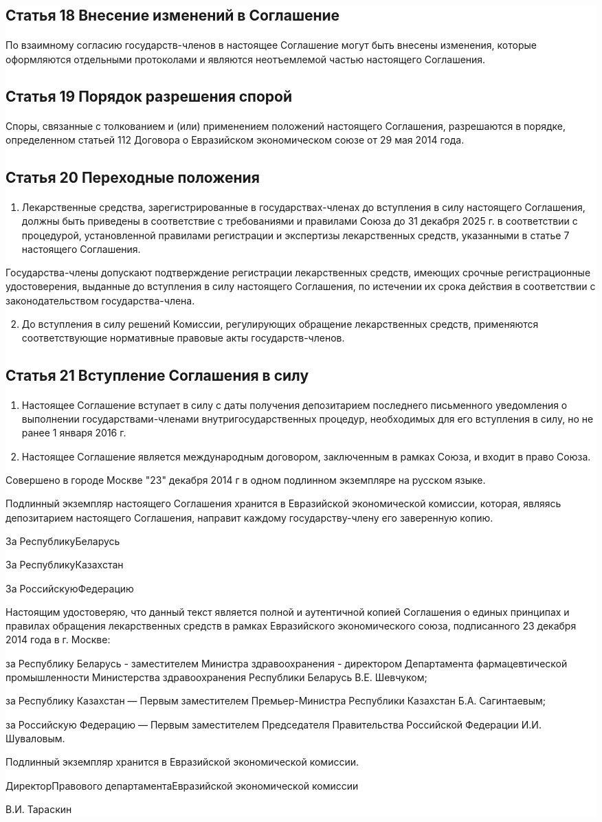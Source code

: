 ## Статья 18 Внесение изменений в Соглашение

По взаимному согласию государств-членов в настоящее Соглашение могут быть внесены изменения, которые оформляются отдельными протоколами и являются неотъемлемой частью настоящего Соглашения.

## Статья 19 Порядок разрешения спорой

Споры, связанные с толкованием и (или) применением положений настоящего Соглашения, разрешаются в порядке, определенном статьей 112 Договора о Евразийском экономическом союзе от 29 мая 2014 года.

## Статья 20 Переходные положения

1. Лекарственные средства, зарегистрированные в государствах-членах до вступления в силу настоящего Соглашения, должны быть приведены в соответствие с требованиями и правилами Союза до 31 декабря 2025 г. в соответствии с процедурой, установленной правилами регистрации и экспертизы лекарственных средств, указанными в статье 7 настоящего Соглашения.

Государства-члены допускают подтверждение регистрации лекарственных средств, имеющих срочные регистрационные удостоверения, выданные до вступления в силу настоящего Соглашения, по истечении их срока действия в соответствии с законодательством государства-члена.

2. До вступления в силу решений Комиссии, регулирующих обращение лекарственных средств, применяются соответствующие нормативные правовые акты государств-членов.

## Статья 21 Вступление Соглашения в силу

1. Настоящее Соглашение вступает в силу с даты получения депозитарием последнего письменного уведомления о выполнении государствами-членами внутригосударственных процедур, необходимых для его вступления в силу, но не ранее 1 января 2016 г.

2. Настоящее Соглашение является международным договором, заключенным в рамках Союза, и входит в право Союза.

Совершено в городе Москве "23" декабря 2014 г в одном подлинном экземпляре на русском языке.

Подлинный экземпляр настоящего Соглашения хранится в Евразийской экономической комиссии, которая, являясь депозитарием настоящего Соглашения, направит каждому государству-члену его заверенную копию.

За Рес­пуб­ли­куБе­ла­русь

За Рес­пуб­ли­куКа­зах­стан

За Рос­сий­скуюФе­де­ра­цию

Настоящим удостоверяю, что данный текст является полной и аутентичной копией Соглашения о единых принципах и правилах обращения лекарственных средств в рамках Евразийского экономического союза, подписанного 23 декабря 2014 года в г. Москве:

за Республику Беларусь - заместителем Министра здравоохранения - директором Департамента фармацевтической промышленности Министерства здравоохранения Республики Беларусь В.Е. Шевчуком;

за Республику Казахстан — Первым заместителем Премьер-Министра Республики Казахстан Б.А. Сагинтаевым;

за Российскую Федерацию — Первым заместителем Председателя Правительства Российской Федерации И.И. Шуваловым.

Подлинный экземпляр хранится в Евразийской экономической комиссии.

Ди­рек­торПра­во­во­го де­пар­та­мен­таЕвразий­ской эко­но­ми­че­ской ко­мис­сии

В.И. Та­рас­кин


